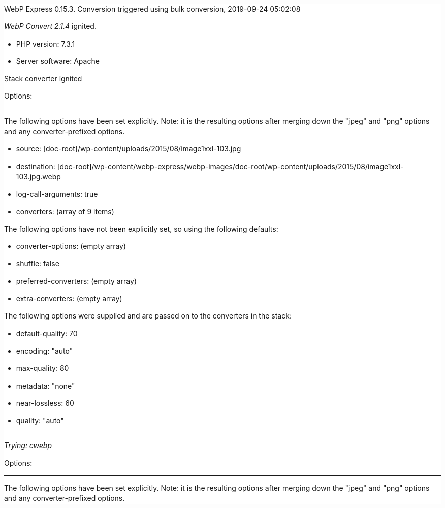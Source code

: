 WebP Express 0.15.3. Conversion triggered using bulk conversion, 2019-09-24 05:02:08


*WebP Convert 2.1.4*  ignited.

- PHP version: 7.3.1

- Server software: Apache


Stack converter ignited


Options:

------------

The following options have been set explicitly. Note: it is the resulting options after merging down the "jpeg" and "png" options and any converter-prefixed options.

- source: [doc-root]/wp-content/uploads/2015/08/image1xxl-103.jpg

- destination: [doc-root]/wp-content/webp-express/webp-images/doc-root/wp-content/uploads/2015/08/image1xxl-103.jpg.webp

- log-call-arguments: true

- converters: (array of 9 items)


The following options have not been explicitly set, so using the following defaults:

- converter-options: (empty array)

- shuffle: false

- preferred-converters: (empty array)

- extra-converters: (empty array)


The following options were supplied and are passed on to the converters in the stack:

- default-quality: 70

- encoding: "auto"

- max-quality: 80

- metadata: "none"

- near-lossless: 60

- quality: "auto"

------------



*Trying: cwebp* 


Options:

------------

The following options have been set explicitly. Note: it is the resulting options after merging down the "jpeg" and "png" options and any converter-prefixed options.
